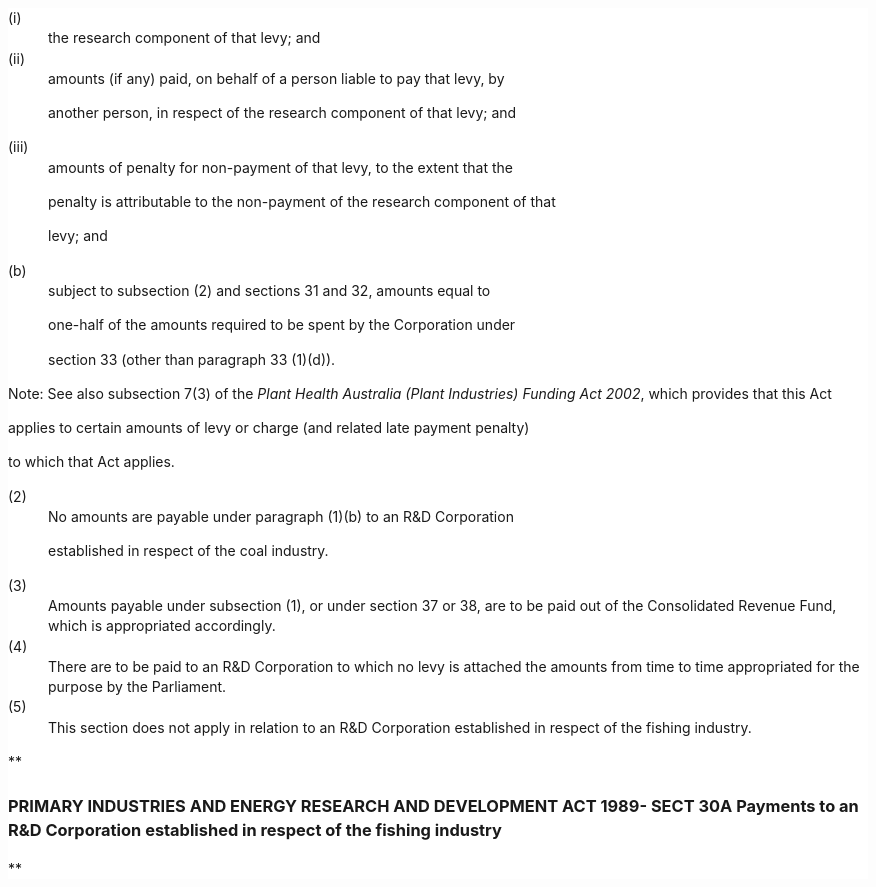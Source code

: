 </dd>

</dl></dl></dl>

<dl compact=""><dl compact=""><dl compact=""><dl compact="">

<dt>(i)</dt><dd>the research component of that levy; and</dd>

<dt>(ii)</dt><dd>amounts (if any) paid, on behalf of a person liable to pay that levy, by

another person, in respect of the research component of that levy; and</dd>

<dt>(iii)</dt><dd>amounts of penalty for non-payment of that levy, to the extent that the

penalty is attributable to the non-payment of the research component of that

levy; and

</dd>

</dl></dl></dl></dl>

<dl compact=""><dl compact=""><dl compact="">

<dt>(b)</dt><dd>subject to subsection (2) and sections 31 and 32, amounts equal to

one-half of the amounts required to be spent by the&#160;Corporation under

section 33 (other than paragraph&#160;33&#160;(1)(d)).

</dd>

</dl></dl></dl>

<dl compact=""><dl compact="">

Note:	See also subsection 7(3) of the _Plant Health Australia (Plant Industries) Funding Act 2002_, which provides that this Act

applies to certain amounts of levy or charge (and related late payment penalty)

to which that Act applies.

 </dl></dl>

<dl compact=""><dl compact="">

<dt>(2)</dt><dd>No amounts are payable under paragraph (1)(b) to an R&amp;D Corporation

established in respect of the coal industry.</dd> <dt>(3)</dt><dd>Amounts payable under subsection (1), or under section 37 or 38, are to be paid out of the Consolidated Revenue Fund, which is appropriated accordingly.</dd> <dt>(4)</dt><dd>There are to be paid to an R&amp;D Corporation to which no levy is attached the amounts from time to time appropriated for the purpose by the Parliament.</dd> <dt>(5)</dt><dd>This section does not apply in relation to an R&amp;D Corporation established in respect of the fishing industry. </dd> </dl></dl>

**

###  PRIMARY INDUSTRIES AND ENERGY RESEARCH AND DEVELOPMENT ACT 1989- SECT 30A  Payments to an R&amp;D Corporation established in respect of the fishing industry 
**

